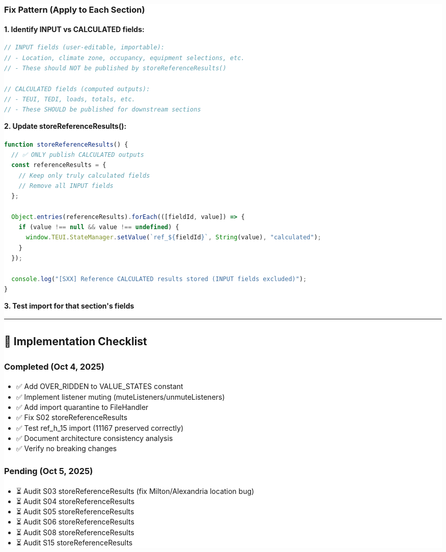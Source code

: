 ### Fix Pattern (Apply to Each Section)

**1. Identify INPUT vs CALCULATED fields:**
```javascript
// INPUT fields (user-editable, importable):
// - Location, climate zone, occupancy, equipment selections, etc.
// - These should NOT be published by storeReferenceResults()

// CALCULATED fields (computed outputs):
// - TEUI, TEDI, loads, totals, etc.
// - These SHOULD be published for downstream sections
```

**2. Update storeReferenceResults():**
```javascript
function storeReferenceResults() {
  // ✅ ONLY publish CALCULATED outputs
  const referenceResults = {
    // Keep only truly calculated fields
    // Remove all INPUT fields
  };

  Object.entries(referenceResults).forEach(([fieldId, value]) => {
    if (value !== null && value !== undefined) {
      window.TEUI.StateManager.setValue(`ref_${fieldId}`, String(value), "calculated");
    }
  });

  console.log("[SXX] Reference CALCULATED results stored (INPUT fields excluded)");
}
```

**3. Test import for that section's fields**

---

## 🎯 Implementation Checklist

### Completed (Oct 4, 2025)

- ✅ Add OVER_RIDDEN to VALUE_STATES constant
- ✅ Implement listener muting (muteListeners/unmuteListeners)
- ✅ Add import quarantine to FileHandler
- ✅ Fix S02 storeReferenceResults
- ✅ Test ref_h_15 import (11167 preserved correctly)
- ✅ Document architecture consistency analysis
- ✅ Verify no breaking changes

### Pending (Oct 5, 2025)

- ⏳ Audit S03 storeReferenceResults (fix Milton/Alexandria location bug)
- ⏳ Audit S04 storeReferenceResults
- ⏳ Audit S05 storeReferenceResults
- ⏳ Audit S06 storeReferenceResults
- ⏳ Audit S08 storeReferenceResults
- ⏳ Audit S15 storeReferenceResults
